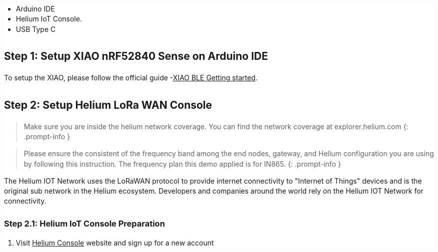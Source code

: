 * Arduino IDE
* Helium IoT Console.
* USB Type C


## Step 1: Setup XIAO nRF52840 Sense on Arduino IDE
To setup the XIAO, please follow the official guide -[XIAO BLE Getting started](https://wiki.seeedstudio.com/XIAO_BLE/#getting-started).

##

## Step 2: Setup Helium LoRa WAN Console


>  Make sure you are inside the helium network coverage. You can find the network coverage at explorer.helium.com
{: .prompt-info }

> Please ensure the consistent of the frequency band among the end nodes, gateway, and Helium configuration you are using by following this instruction. The frequency plan this demo applied is for IN865.
{: .prompt-info }

The Helium IOT Network uses the LoRaWAN protocol to provide internet connectivity to "Internet of Things" devices and is the original sub network in the Helium ecosystem. Developers and companies around the world rely on the Helium IOT Network for connectivity.

### Step 2.1: Helium IoT Console Preparation

1. Visit [Helium Console](https://console.helium.com/welcome) website and sign up for a new account